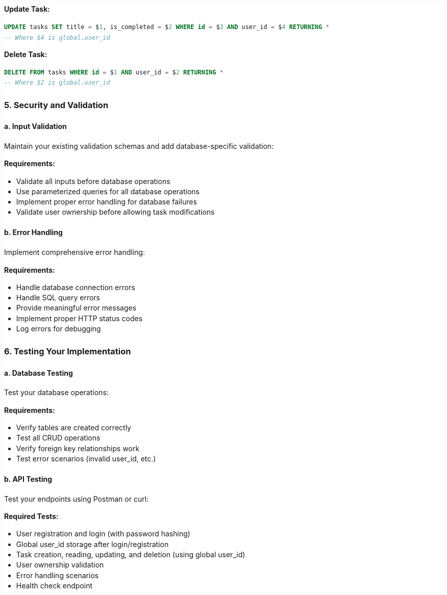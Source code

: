 **Update Task:**
```sql
UPDATE tasks SET title = $1, is_completed = $2 WHERE id = $3 AND user_id = $4 RETURNING *
-- Where $4 is global.user_id
```

**Delete Task:**
```sql
DELETE FROM tasks WHERE id = $1 AND user_id = $2 RETURNING *
-- Where $2 is global.user_id
```

### 5. Security and Validation

#### a. Input Validation
Maintain your existing validation schemas and add database-specific validation:

**Requirements:**
- Validate all inputs before database operations
- Use parameterized queries for all database operations
- Implement proper error handling for database failures
- Validate user ownership before allowing task modifications

#### b. Error Handling
Implement comprehensive error handling:

**Requirements:**
- Handle database connection errors
- Handle SQL query errors
- Provide meaningful error messages
- Implement proper HTTP status codes
- Log errors for debugging

### 6. Testing Your Implementation

#### a. Database Testing
Test your database operations:

**Requirements:**
- Verify tables are created correctly
- Test all CRUD operations
- Verify foreign key relationships work
- Test error scenarios (invalid user_id, etc.)

#### b. API Testing
Test your endpoints using Postman or curl:

**Required Tests:**
- User registration and login (with password hashing)
- Global user_id storage after login/registration
- Task creation, reading, updating, and deletion (using global user_id)
- User ownership validation
- Error handling scenarios
- Health check endpoint
